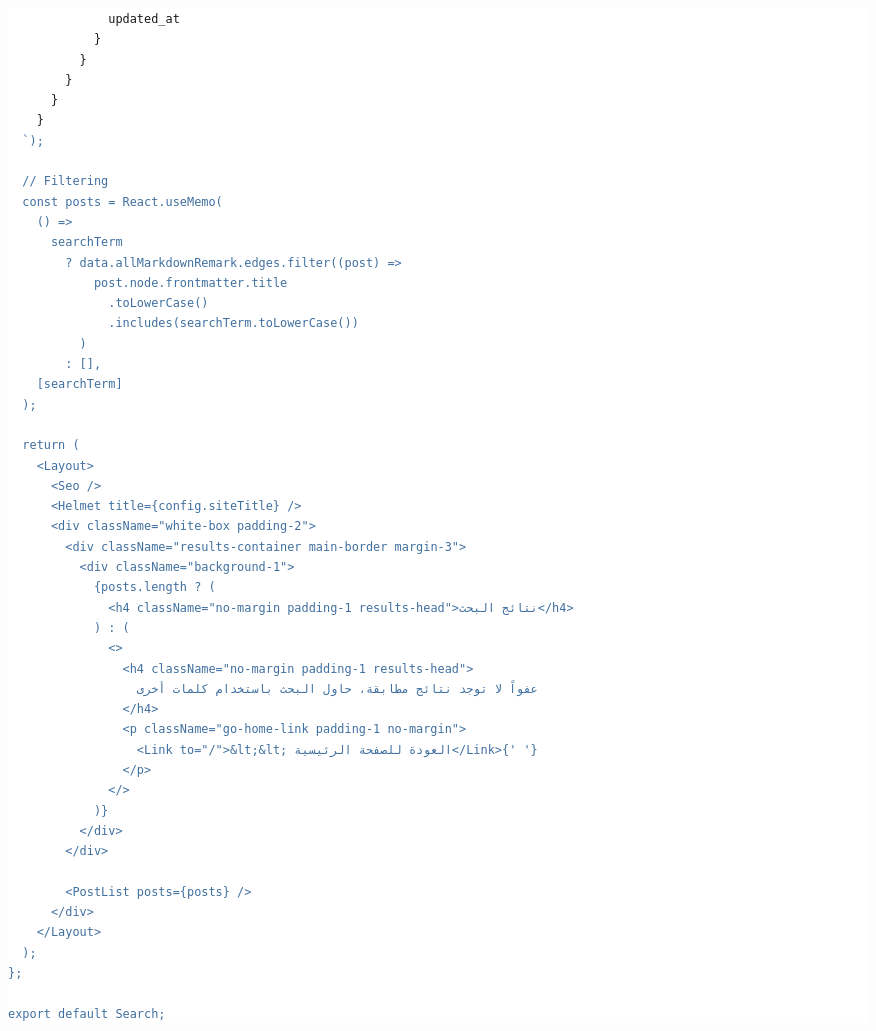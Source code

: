 ```jsx
              updated_at
            }
          }
        }
      }
    }
  `);

  // Filtering
  const posts = React.useMemo(
    () =>
      searchTerm
        ? data.allMarkdownRemark.edges.filter((post) =>
            post.node.frontmatter.title
              .toLowerCase()
              .includes(searchTerm.toLowerCase())
          )
        : [],
    [searchTerm]
  );

  return (
    <Layout>
      <Seo />
      <Helmet title={config.siteTitle} />
      <div className="white-box padding-2">
        <div className="results-container main-border margin-3">
          <div className="background-1">
            {posts.length ? (
              <h4 className="no-margin padding-1 results-head">نتائج البحث</h4>
            ) : (
              <>
                <h4 className="no-margin padding-1 results-head">
                  عفواً لا توجد نتائج مطابقة، حاول البحث باستخدام كلمات أخرى
                </h4>
                <p className="go-home-link padding-1 no-margin">
                  <Link to="/">&lt;&lt; العودة للصفحة الرئيسية</Link>{' '}
                </p>
              </>
            )}
          </div>
        </div>

        <PostList posts={posts} />
      </div>
    </Layout>
  );
};

export default Search;
```
